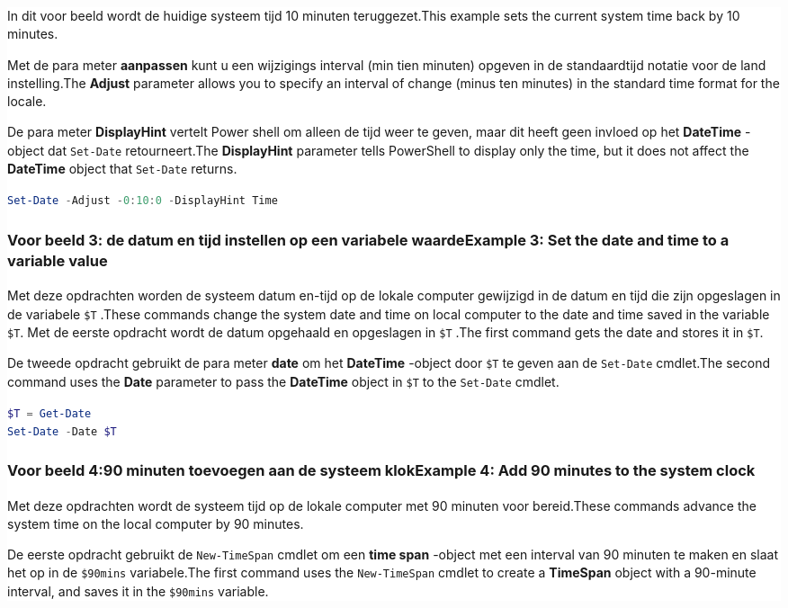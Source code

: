 <span data-ttu-id="b6c60-122">In dit voor beeld wordt de huidige systeem tijd 10 minuten teruggezet.</span><span class="sxs-lookup"><span data-stu-id="b6c60-122">This example sets the current system time back by 10 minutes.</span></span>

<span data-ttu-id="b6c60-123">Met de para meter **aanpassen** kunt u een wijzigings interval (min tien minuten) opgeven in de standaardtijd notatie voor de land instelling.</span><span class="sxs-lookup"><span data-stu-id="b6c60-123">The **Adjust** parameter allows you to specify an interval of change (minus ten minutes) in the standard time format for the locale.</span></span>

<span data-ttu-id="b6c60-124">De para meter **DisplayHint** vertelt Power shell om alleen de tijd weer te geven, maar dit heeft geen invloed op het **DateTime** -object dat `Set-Date` retourneert.</span><span class="sxs-lookup"><span data-stu-id="b6c60-124">The **DisplayHint** parameter tells PowerShell to display only the time, but it does not affect the **DateTime** object that `Set-Date` returns.</span></span>

```powershell
Set-Date -Adjust -0:10:0 -DisplayHint Time
```

### <span data-ttu-id="b6c60-125">Voor beeld 3: de datum en tijd instellen op een variabele waarde</span><span class="sxs-lookup"><span data-stu-id="b6c60-125">Example 3: Set the date and time to a variable value</span></span>

<span data-ttu-id="b6c60-126">Met deze opdrachten worden de systeem datum en-tijd op de lokale computer gewijzigd in de datum en tijd die zijn opgeslagen in de variabele `$T` .</span><span class="sxs-lookup"><span data-stu-id="b6c60-126">These commands change the system date and time on local computer to the date and time saved in the variable `$T`.</span></span> <span data-ttu-id="b6c60-127">Met de eerste opdracht wordt de datum opgehaald en opgeslagen in `$T` .</span><span class="sxs-lookup"><span data-stu-id="b6c60-127">The first command gets the date and stores it in `$T`.</span></span>

<span data-ttu-id="b6c60-128">De tweede opdracht gebruikt de para meter **date** om het **DateTime** -object door `$T` te geven aan de `Set-Date` cmdlet.</span><span class="sxs-lookup"><span data-stu-id="b6c60-128">The second command uses the **Date** parameter to pass the **DateTime** object in `$T` to the `Set-Date` cmdlet.</span></span>

```powershell
$T = Get-Date
Set-Date -Date $T
```

### <span data-ttu-id="b6c60-129">Voor beeld 4:90 minuten toevoegen aan de systeem klok</span><span class="sxs-lookup"><span data-stu-id="b6c60-129">Example 4: Add 90 minutes to the system clock</span></span>

<span data-ttu-id="b6c60-130">Met deze opdrachten wordt de systeem tijd op de lokale computer met 90 minuten voor bereid.</span><span class="sxs-lookup"><span data-stu-id="b6c60-130">These commands advance the system time on the local computer by 90 minutes.</span></span>

<span data-ttu-id="b6c60-131">De eerste opdracht gebruikt de `New-TimeSpan` cmdlet om een **time span** -object met een interval van 90 minuten te maken en slaat het op in de `$90mins` variabele.</span><span class="sxs-lookup"><span data-stu-id="b6c60-131">The first command uses the `New-TimeSpan` cmdlet to create a **TimeSpan** object with a 90-minute interval, and saves it in the `$90mins` variable.</span></span>

